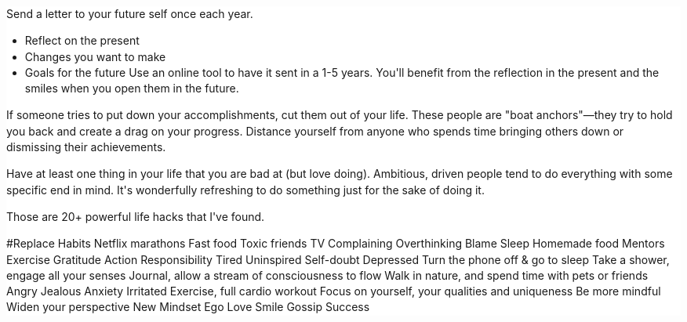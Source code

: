 Send a letter to your future self once 
each year. 
- Reflect on the present 
- Changes you want to make 
- Goals for the future 
Use an online tool to have it sent in a 1-5 
years. 
You'll benefit from the reflection in the present and the smiles when you open them in the future.

If someone tries to put down your accomplishments, cut them out of your life. 
These people are "boat anchors"—they 
try to hold you back and create a drag on your progress. 
Distance yourself from anyone who spends time bringing others down or dismissing their achievements.

Have at least one thing in your life that you are bad at (but love doing). 
Ambitious, driven people tend to do everything with some specific end in mind. 
It's wonderfully refreshing to do something just for the sake of doing it.

Those are 20+ powerful life hacks that I've found. 


#Replace Habits 
Netflix marathons 
Fast food 
Toxic friends 
TV 
Complaining 
Overthinking 
Blame 
Sleep 
Homemade food 
Mentors 
Exercise 
Gratitude 
Action 
Responsibility
Tired 
Uninspired 
Self-doubt 
Depressed 
Turn the phone off & 
go to sleep 
Take a shower, 
engage all your senses 
Journal, allow a stream 
of consciousness to flow 
Walk in nature, and 
spend time with pets or 
friends
Angry 
Jealous 
Anxiety 
Irritated 
Exercise, full 
cardio workout 
Focus on yourself, your 
qualities and uniqueness 
Be more mindful 
Widen your perspective
New Mindset 
Ego 
Love 
Smile 
Gossip 
Success 